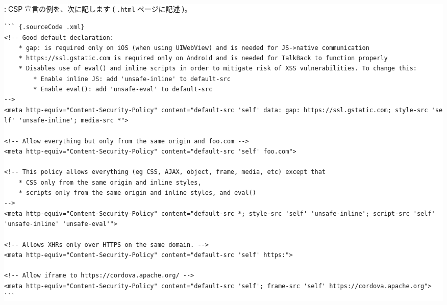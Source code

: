 :   CSP 宣言の例を、次に記します ( `.html` ページに記述 )。

    ``` {.sourceCode .xml}
    <!-- Good default declaration:
        * gap: is required only on iOS (when using UIWebView) and is needed for JS->native communication
        * https://ssl.gstatic.com is required only on Android and is needed for TalkBack to function properly
        * Disables use of eval() and inline scripts in order to mitigate risk of XSS vulnerabilities. To change this:
            * Enable inline JS: add 'unsafe-inline' to default-src
            * Enable eval(): add 'unsafe-eval' to default-src
    -->
    <meta http-equiv="Content-Security-Policy" content="default-src 'self' data: gap: https://ssl.gstatic.com; style-src 'self' 'unsafe-inline'; media-src *">

    <!-- Allow everything but only from the same origin and foo.com -->
    <meta http-equiv="Content-Security-Policy" content="default-src 'self' foo.com">

    <!-- This policy allows everything (eg CSS, AJAX, object, frame, media, etc) except that 
        * CSS only from the same origin and inline styles,
        * scripts only from the same origin and inline styles, and eval()
    -->
    <meta http-equiv="Content-Security-Policy" content="default-src *; style-src 'self' 'unsafe-inline'; script-src 'self' 'unsafe-inline' 'unsafe-eval'">

    <!-- Allows XHRs only over HTTPS on the same domain. -->
    <meta http-equiv="Content-Security-Policy" content="default-src 'self' https:">

    <!-- Allow iframe to https://cordova.apache.org/ -->
    <meta http-equiv="Content-Security-Policy" content="default-src 'self'; frame-src 'self' https://cordova.apache.org">
    ```



